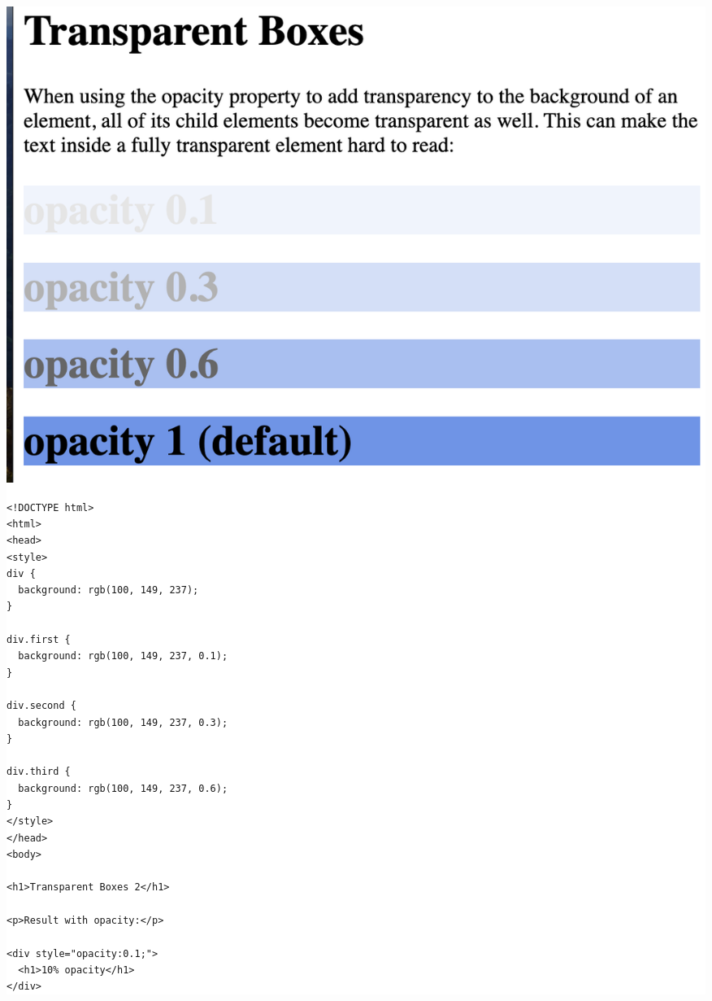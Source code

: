 ![Alt text](doc-files/c18.png)

```
<!DOCTYPE html>
<html>
<head>
<style>
div {
  background: rgb(100, 149, 237);
}

div.first {
  background: rgb(100, 149, 237, 0.1);
}

div.second {
  background: rgb(100, 149, 237, 0.3);
}

div.third {
  background: rgb(100, 149, 237, 0.6);
}
</style>
</head>
<body>

<h1>Transparent Boxes 2</h1>

<p>Result with opacity:</p>

<div style="opacity:0.1;">
  <h1>10% opacity</h1>
</div>

```